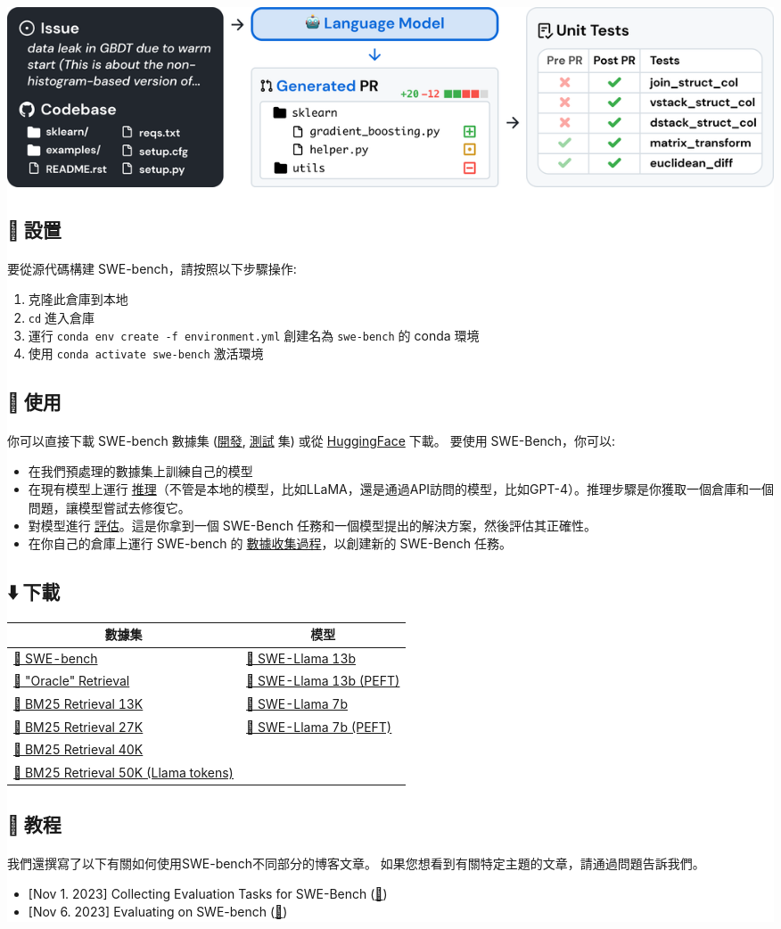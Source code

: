 <img src="assets/figures/teaser.png">

## 🚀 設置
要從源代碼構建 SWE-bench，請按照以下步驟操作:
1. 克隆此倉庫到本地
2. `cd` 進入倉庫
3. 運行 `conda env create -f environment.yml` 創建名為 `swe-bench` 的 conda 環境
4. 使用 `conda activate swe-bench` 激活環境

## 💽 使用
你可以直接下載 SWE-bench 數據集 ([開發](https://drive.google.com/uc?export=download&id=1SbOxHiR0eXlq2azPSSOIDZz-Hva0ETpX), [測試](https://drive.google.com/uc?export=download&id=164g55i3_B78F6EphCZGtgSrd2GneFyRM) 集) 或從 [HuggingFace](https://huggingface.co/datasets/princeton-nlp/SWE-bench) 下載。
要使用 SWE-Bench，你可以:
* 在我們預處理的數據集上訓練自己的模型
* 在現有模型上運行 [推理](https://github.com/princeton-nlp/SWE-bench/blob/master/inference/)（不管是本地的模型，比如LLaMA，還是通過API訪問的模型，比如GPT-4）。推理步驟是你獲取一個倉庫和一個問題，讓模型嘗試去修復它。
* 對模型進行 [評估](https://github.com/princeton-nlp/SWE-bench/blob/master/inference/)。這是你拿到一個 SWE-Bench 任務和一個模型提出的解決方案，然後評估其正確性。
* 在你自己的倉庫上運行 SWE-bench 的 [數據收集過程](https://github.com/princeton-nlp/SWE-bench/blob/master/collect/)，以創建新的 SWE-Bench 任務。

## ⬇️ 下載
| 數據集                                                                                                           | 模型                                                                                 |
|---------------------------------------------------------------------------------------------------------------|------------------------------------------------------------------------------------|
| [🤗 SWE-bench](https://huggingface.co/datasets/princeton-nlp/SWE-bench)                                       | [🦙 SWE-Llama 13b](https://huggingface.co/princeton-nlp/SWE-Llama-13b)             |
| [🤗 "Oracle" Retrieval](https://huggingface.co/datasets/princeton-nlp/SWE-bench_oracle)                       | [🦙 SWE-Llama 13b (PEFT)](https://huggingface.co/princeton-nlp/SWE-Llama-13b-peft) |
| [🤗 BM25 Retrieval 13K](https://huggingface.co/datasets/princeton-nlp/SWE-bench_bm25_13K)                     | [🦙 SWE-Llama 7b](https://huggingface.co/princeton-nlp/SWE-Llama-7b)               |
| [🤗 BM25 Retrieval 27K](https://huggingface.co/datasets/princeton-nlp/SWE-bench_bm25_27K)                     | [🦙 SWE-Llama 7b (PEFT)](https://huggingface.co/princeton-nlp/SWE-Llama-7b-peft)   |
| [🤗 BM25 Retrieval 40K](https://huggingface.co/datasets/princeton-nlp/SWE-bench_bm25_40K)                     |                                                                                    |
| [🤗 BM25 Retrieval 50K (Llama tokens)](https://huggingface.co/datasets/princeton-nlp/SWE-bench_bm25_50k_llama) |                                                                                    |

## 🍎 教程
我們還撰寫了以下有關如何使用SWE-bench不同部分的博客文章。
如果您想看到有關特定主題的文章，請通過問題告訴我們。
* [Nov 1. 2023] Collecting Evaluation Tasks for SWE-Bench ([🔗](https://github.com/princeton-nlp/SWE-bench/tree/main/assets/collection.md))
* [Nov 6. 2023] Evaluating on SWE-bench ([🔗](https://github.com/princeton-nlp/SWE-bench/tree/main/assets/evaluation.md))
